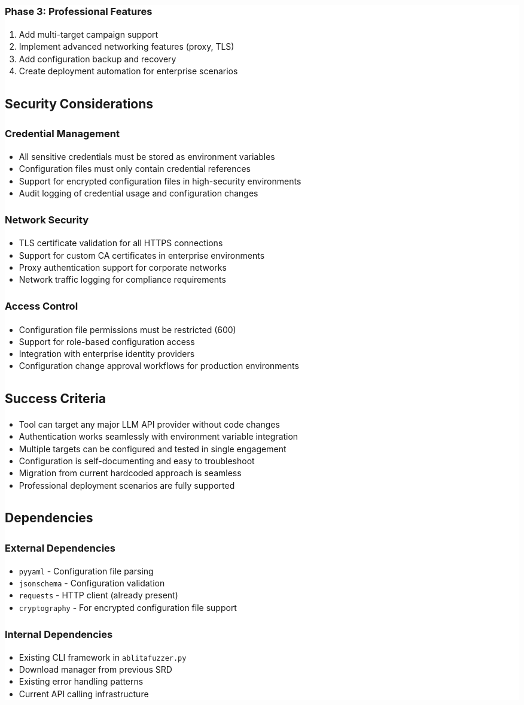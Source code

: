 ### Phase 3: Professional Features
1. Add multi-target campaign support
2. Implement advanced networking features (proxy, TLS)
3. Add configuration backup and recovery
4. Create deployment automation for enterprise scenarios

## Security Considerations

### Credential Management
- All sensitive credentials must be stored as environment variables
- Configuration files must only contain credential references
- Support for encrypted configuration files in high-security environments
- Audit logging of credential usage and configuration changes

### Network Security
- TLS certificate validation for all HTTPS connections
- Support for custom CA certificates in enterprise environments
- Proxy authentication support for corporate networks
- Network traffic logging for compliance requirements

### Access Control
- Configuration file permissions must be restricted (600)
- Support for role-based configuration access
- Integration with enterprise identity providers
- Configuration change approval workflows for production environments

## Success Criteria

- Tool can target any major LLM API provider without code changes
- Authentication works seamlessly with environment variable integration
- Multiple targets can be configured and tested in single engagement
- Configuration is self-documenting and easy to troubleshoot
- Migration from current hardcoded approach is seamless
- Professional deployment scenarios are fully supported

## Dependencies

### External Dependencies
- `pyyaml` - Configuration file parsing
- `jsonschema` - Configuration validation
- `requests` - HTTP client (already present)
- `cryptography` - For encrypted configuration file support

### Internal Dependencies
- Existing CLI framework in `ablitafuzzer.py`
- Download manager from previous SRD
- Existing error handling patterns
- Current API calling infrastructure
